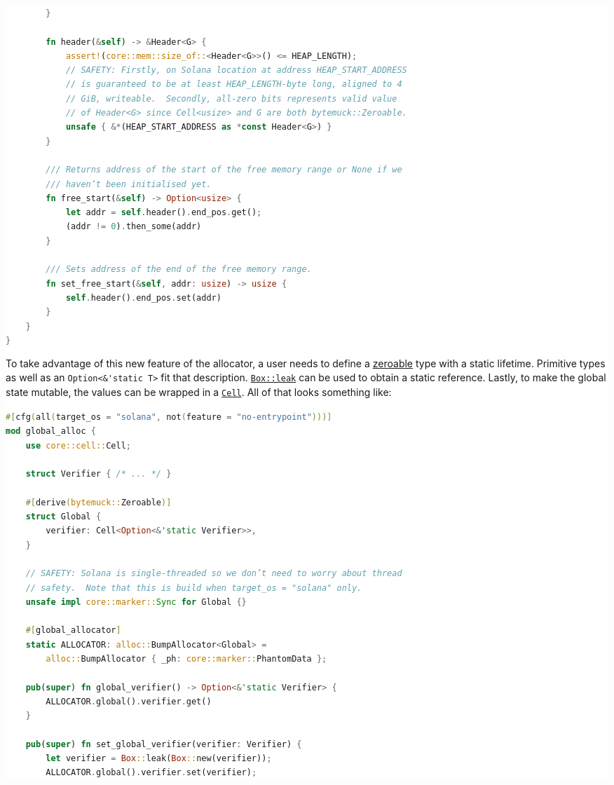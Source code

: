 ```rust
        }

        fn header(&self) -> &Header<G> {
            assert!(core::mem::size_of::<Header<G>>() <= HEAP_LENGTH);
            // SAFETY: Firstly, on Solana location at address HEAP_START_ADDRESS
            // is guaranteed to be at least HEAP_LENGTH-byte long, aligned to 4
            // GiB, writeable.  Secondly, all-zero bits represents valid value
            // of Header<G> since Cell<usize> and G are both bytemuck::Zeroable.
            unsafe { &*(HEAP_START_ADDRESS as *const Header<G>) }
        }

        /// Returns address of the start of the free memory range or None if we
        /// haven’t been initialised yet.
        fn free_start(&self) -> Option<usize> {
            let addr = self.header().end_pos.get();
            (addr != 0).then_some(addr)
        }

        /// Sets address of the end of the free memory range.
        fn set_free_start(&self, addr: usize) -> usize {
            self.header().end_pos.set(addr)
        }
    }
}
```

To take advantage of this new feature of the allocator, a user needs to
define
a [zeroable](https://docs.rs/bytemuck/latest/bytemuck/trait.Zeroable.html)
type with a static lifetime.  Primitive types as well as an
`Option<&'static T>` fit that description.
[`Box::leak`](https://doc.rust-lang.org/alloc/boxed/struct.Box.html#method.leak)
can be used to obtain a static reference.  Lastly, to make the global
state mutable, the values can be wrapped in
a [`Cell`](https://doc.rust-lang.org/core/cell/struct.Cell.html).  All
of that looks something like:

```rust
#[cfg(all(target_os = "solana", not(feature = "no-entrypoint")))]
mod global_alloc {
    use core::cell::Cell;

    struct Verifier { /* ... */ }

    #[derive(bytemuck::Zeroable)]
    struct Global {
        verifier: Cell<Option<&'static Verifier>>,
    }

    // SAFETY: Solana is single-threaded so we don’t need to worry about thread
    // safety.  Note that this is build when target_os = "solana" only.
    unsafe impl core::marker::Sync for Global {}

    #[global_allocator]
    static ALLOCATOR: alloc::BumpAllocator<Global> =
        alloc::BumpAllocator { _ph: core::marker::PhantomData };

    pub(super) fn global_verifier() -> Option<&'static Verifier> {
        ALLOCATOR.global().verifier.get()
    }

    pub(super) fn set_global_verifier(verifier: Verifier) {
        let verifier = Box::leak(Box::new(verifier));
        ALLOCATOR.global().verifier.set(verifier);
```
